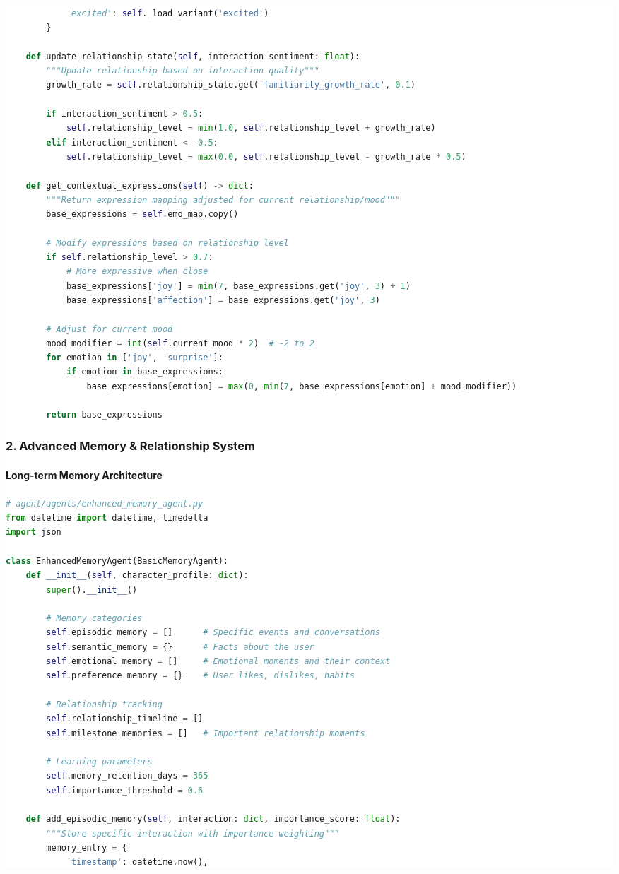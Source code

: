```python
            'excited': self._load_variant('excited')
        }
    
    def update_relationship_state(self, interaction_sentiment: float):
        """Update relationship based on interaction quality"""
        growth_rate = self.relationship_state.get('familiarity_growth_rate', 0.1)
        
        if interaction_sentiment > 0.5:
            self.relationship_level = min(1.0, self.relationship_level + growth_rate)
        elif interaction_sentiment < -0.5:
            self.relationship_level = max(0.0, self.relationship_level - growth_rate * 0.5)
    
    def get_contextual_expressions(self) -> dict:
        """Return expression mapping adjusted for current relationship/mood"""
        base_expressions = self.emo_map.copy()
        
        # Modify expressions based on relationship level
        if self.relationship_level > 0.7:
            # More expressive when close
            base_expressions['joy'] = min(7, base_expressions.get('joy', 3) + 1)
            base_expressions['affection'] = base_expressions.get('joy', 3)
        
        # Adjust for current mood
        mood_modifier = int(self.current_mood * 2)  # -2 to 2
        for emotion in ['joy', 'surprise']:
            if emotion in base_expressions:
                base_expressions[emotion] = max(0, min(7, base_expressions[emotion] + mood_modifier))
        
        return base_expressions
```

### 2. Advanced Memory & Relationship System

#### Long-term Memory Architecture

```python
# agent/agents/enhanced_memory_agent.py
from datetime import datetime, timedelta
import json

class EnhancedMemoryAgent(BasicMemoryAgent):
    def __init__(self, character_profile: dict):
        super().__init__()
        
        # Memory categories
        self.episodic_memory = []      # Specific events and conversations
        self.semantic_memory = {}      # Facts about the user
        self.emotional_memory = []     # Emotional moments and their context
        self.preference_memory = {}    # User likes, dislikes, habits
        
        # Relationship tracking
        self.relationship_timeline = []
        self.milestone_memories = []   # Important relationship moments
        
        # Learning parameters
        self.memory_retention_days = 365
        self.importance_threshold = 0.6
        
    def add_episodic_memory(self, interaction: dict, importance_score: float):
        """Store specific interaction with importance weighting"""
        memory_entry = {
            'timestamp': datetime.now(),
```
